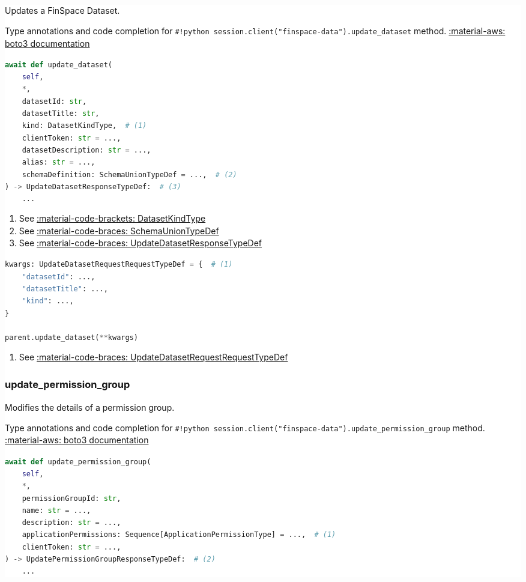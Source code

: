 Updates a FinSpace Dataset.

Type annotations and code completion for `#!python session.client("finspace-data").update_dataset` method.
[:material-aws: boto3 documentation](https://boto3.amazonaws.com/v1/documentation/api/latest/reference/services/finspace-data.html#FinSpaceData.Client.update_dataset)

```python title="Method definition"
await def update_dataset(
    self,
    *,
    datasetId: str,
    datasetTitle: str,
    kind: DatasetKindType,  # (1)
    clientToken: str = ...,
    datasetDescription: str = ...,
    alias: str = ...,
    schemaDefinition: SchemaUnionTypeDef = ...,  # (2)
) -> UpdateDatasetResponseTypeDef:  # (3)
    ...
```

1. See [:material-code-brackets: DatasetKindType](./literals.md#datasetkindtype) 
2. See [:material-code-braces: SchemaUnionTypeDef](./type_defs.md#schemauniontypedef) 
3. See [:material-code-braces: UpdateDatasetResponseTypeDef](./type_defs.md#updatedatasetresponsetypedef) 


```python title="Usage example with kwargs"
kwargs: UpdateDatasetRequestRequestTypeDef = {  # (1)
    "datasetId": ...,
    "datasetTitle": ...,
    "kind": ...,
}

parent.update_dataset(**kwargs)
```

1. See [:material-code-braces: UpdateDatasetRequestRequestTypeDef](./type_defs.md#updatedatasetrequestrequesttypedef) 

### update\_permission\_group

Modifies the details of a permission group.

Type annotations and code completion for `#!python session.client("finspace-data").update_permission_group` method.
[:material-aws: boto3 documentation](https://boto3.amazonaws.com/v1/documentation/api/latest/reference/services/finspace-data.html#FinSpaceData.Client.update_permission_group)

```python title="Method definition"
await def update_permission_group(
    self,
    *,
    permissionGroupId: str,
    name: str = ...,
    description: str = ...,
    applicationPermissions: Sequence[ApplicationPermissionType] = ...,  # (1)
    clientToken: str = ...,
) -> UpdatePermissionGroupResponseTypeDef:  # (2)
    ...
```
